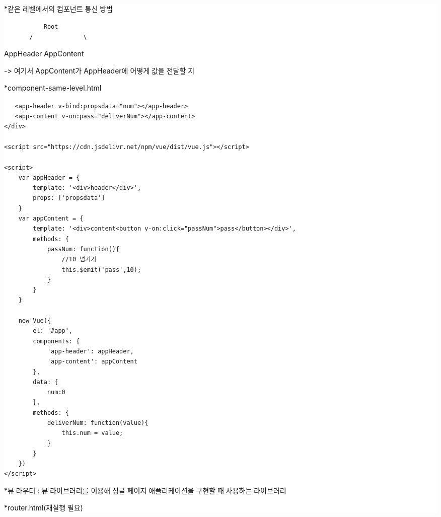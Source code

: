 
*같은 레벨에서의 컴포넌트 통신 방법

               Root
           /              \
AppHeader     AppContent

-> 여기서 AppContent가 AppHeader에 어떻게 값을 전달할 지

*component-same-level.html

  <div id="app">

       <app-header v-bind:propsdata="num"></app-header>
       <app-content v-on:pass="deliverNum"></app-content>
    </div>

    <script src="https://cdn.jsdelivr.net/npm/vue/dist/vue.js"></script>

    <script>
        var appHeader = {
            template: '<div>header</div>',
            props: ['propsdata']
        }
        var appContent = {
            template: '<div>content<button v-on:click="passNum">pass</button></div>',
            methods: {
                passNum: function(){
                    //10 넘기기
                    this.$emit('pass',10);
                }
            }
        }

        new Vue({
            el: '#app',
            components: {
                'app-header': appHeader,
                'app-content': appContent
            },
            data: {
                num:0
            },
            methods: {
                deliverNum: function(value){
                    this.num = value;
                }
            }
        })
    </script>


*뷰 라우터
: 뷰 라이브러리를 이용해 싱글 페이지 애플리케이션을 구현할 때 사용하는 라이브러리

*router.html(재실행 필요)
